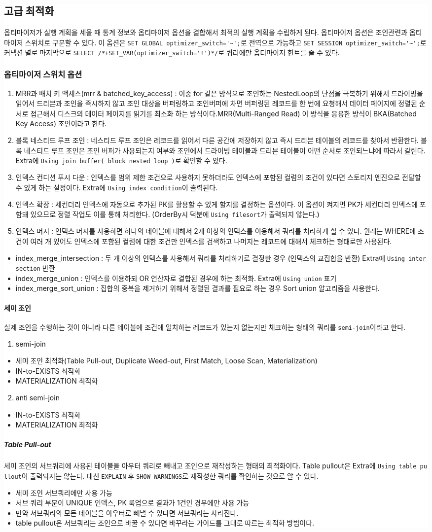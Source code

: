 
## 고급 최적화
옵티마이저가 실행 계획을 세울 때 통계 정보와 옵티마이저 옵션을 결합해서 최적의 실행 계획을 수립하게 된다. 옵티마이저 옵션은 조인관련과 옵티마이저 스위치로 구분할 수 있다. 
이 옵션은 `SET GLOBAL optimizer_switch='~';`로 전역으로 가능하고 `SET SESSION optimizer_switch='~';`로 커넥션 별로 마지막으로 
`SELECT /*+SET_VAR(optimizer_switch='!')*/`로 쿼리에만 옵티마이저 힌트를 줄 수 있다.

### 옵티마이저 스위치 옵션
 
1. MRR과 배치 키 액세스(mrr & batched_key_access) : 이중 for 같은 방식으로 조인하는 NestedLoop의 단점을 극복하기 위해서 드라이빙을 읽어서 드리븐과 조인을 즉시하지 않고 
조인 대상을 버퍼링하고 조인버퍼에 차면 버퍼링된 레코드를 한 번에 요청해서 데이터 페이지에 정렬된 순서로 접근해서 디스크의 데이터 페이지를 읽기를 최소화 하는 방식이다.MRR(Multi-Ranged Read) 
이 방식을 응용한 방식이 BKA(Batched Key Access) 조인이라고 한다.

2. 블록 네스티드 루프 조인 : 네스티드 루프 조인은 레코드를 읽어서 다른 공간에 저장하지 않고 즉시 드리븐 테이블의 레코드를 찾아서 반환한다. 블록 네스티드 루프 조인은 
조인 버퍼가 사용되는지 여부와 조인에서 드라이빙 테이블과 드리븐 테이블이 어떤 순서로 조인되느냐에 따라서 갈린다. Extra에 `Using join buffer( block nested loop )`로 확인할 수 있다. 

3. 인덱스 컨디션 푸시 다운 : 인덱스를 범위 제한 조건으로 사용하지 못하더라도 인덱스에 포함된 컬럼의 조건이 있다면 스토리지 엔진으로 전달할 수 있게 하는 설정이다.
Extra에 `Using index condition`이 출력된다.

4. 인덱스 확장 : 세컨더리 인덱스에 자동으로 추가된 PK를 활용할 수 있게 할지를 결정하는 옵션이다. 이 옵션이 켜지면 PK가 세컨더리 인덱스에 포함돼 있으므로 
정렬 작업도 이를 통해 처리한다. (OrderBy시 덕분에 `Using filesort`가 출력되지 않는다.)

5. 인덱스 머지 : 인덱스 머지를 사용하면 하나의 테이블에 대해서 2개 이상의 인덱스를 이용해서 쿼리를 처리하게 할 수 있다. 원래는 WHERE에 조건이 여러 개 있어도
인덱스에 포함된 컬럼에 대한 조건만 인덱스를 검색하고 나머지는 레코드에 대해서 체크하는 형태로만 사용된다.

- index_merge_intersection : 두 개 이상의 인덱스를 사용해서 쿼리를 처리하기로 결정한 경우 (인덱스의 교집합을 반환) Extra에 `Using intersection` 반환
- index_merge_union : 인덱스를 이용하되 OR 연산자로 결합된 경우에 하는 최적화. Extra에 `Using union` 표기
- index_merge_sort_union : 집합의 중복을 제거하기 위해서 정렬된 결과를 필요로 하는 경우 Sort union 알고리즘을 사용한다. 

#### 세미 조인
실제 조인을 수행하는 것이 아니라 다른 테이블에 조건에 일치하는 레코드가 있는지 없는지만 체크하는 형태의 쿼리를 `semi-join`이라고 한다. 

1. semi-join
 - 세미 조인 최적화(Table Pull-out, Duplicate Weed-out, First Match, Loose Scan, Materialization)
 - IN-to-EXISTS 최적화
 - MATERIALIZATION 최적화
2. anti semi-join
 - IN-to-EXISTS 최적화
 - MATERIALIZATION 최적화


##### Table Pull-out
세미 조인의 서브쿼리에 사용된 테이블을 아우터 쿼리로 빼내고 조인으로 재작성하는 형태의 최적화이다. Table pullout은 Extra에 `Using table pullout`이 출력되지는 않는다.
대신 `EXPLAIN` 후 `SHOW WARNINGS`로 재작성한 쿼리를 확인하는 것으로 알 수 있다. 

- 세미 조인 서브쿼리에만 사용 가능
- 서브 쿼리 부분이 UNIQUE 인덱스, PK 룩업으로 결과가 1건인 경우에만 사용 가능
- 만약 서브쿼리의 모든 테이블을 아우터로 빼낼 수 있다면 서브쿼리는 사라진다.
- table pullout은 서브쿼리는 조인으로 바꿀 수 있다면 바꾸라는 가이드를 그대로 따르는 최적화 방법이다. 
